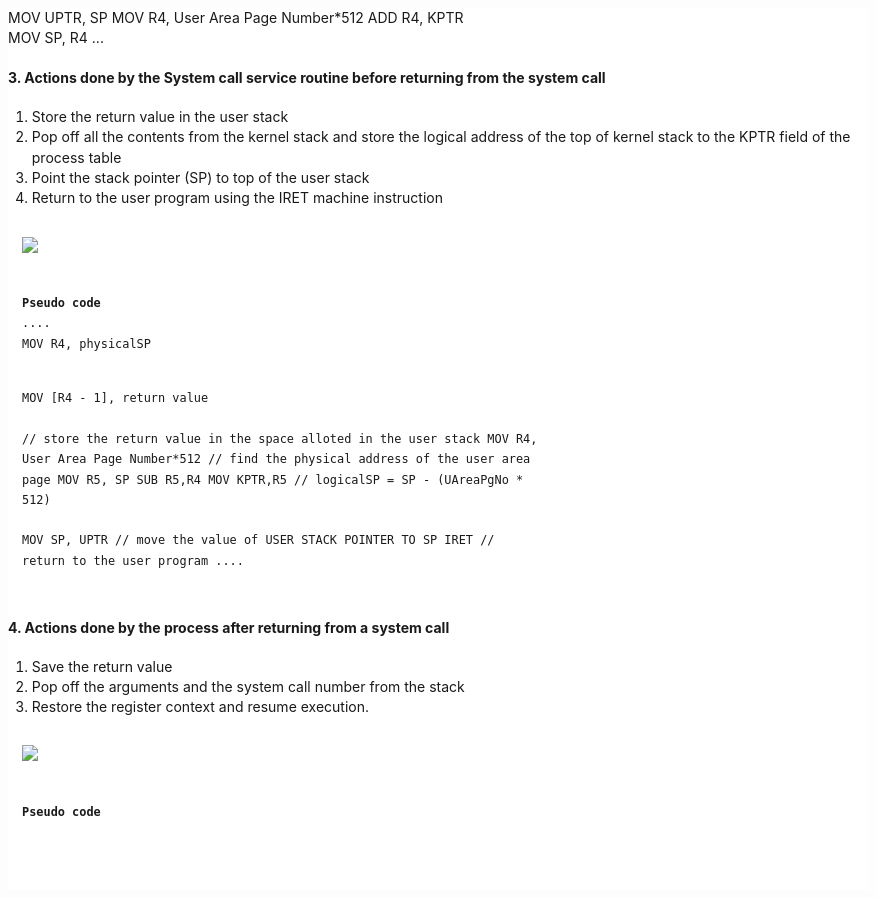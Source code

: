 MOV UPTR, SP
MOV R4, User Area Page Number*512
ADD R4, KPTR  
MOV SP, R4 
...
</code></pre>
</div>



#### **3. Actions done by the System call service routine before returning from the system call**

1. Store the return value in the user stack
2. Pop off all the contents from the kernel stack and store the logical address of the top of kernel stack to the KPTR field of the process table
3. Point the stack pointer (SP) to top of the user stack
4. Return to the user program using the IRET machine instruction


<div style="padding: 1em;border: 1px solid var(--md-code-fg-color);">
<img src="http://exposnitc.github.io/img/Stack_Management/actions_of_kernel_returning_from_sys_call_step3.png">
<pre><code>
<b>Pseudo code</b>
....		   
MOV R4, physicalSP
		
MOV [R4 - 1], return value 	    
		// store the return value in the 
		   space alloted in the user stack
MOV R4, User Area Page Number*512 
		// find the physical address 
        	   of the user area page
MOV R5, SP
SUB R5,R4
MOV KPTR,R5	// logicalSP = 
		   SP - (UAreaPgNo * 512)	
MOV SP, UPTR	// move the value of USER STACK 
		   POINTER TO SP
IRET		// return to the user program
....
</code></pre>
</div>



#### **4. Actions done by the process after returning from a system call**

1. Save the return value
2. Pop off the arguments and the system call number from the stack
3. Restore the register context and resume execution.

<div style="padding: 1em;border: 1px solid var(--md-code-fg-color);">
<img src="http://exposnitc.github.io/img/Stack_Management/actions_of_process_aftr_return_sys_call.png">
<pre><code>
<b>Pseudo code</b>
